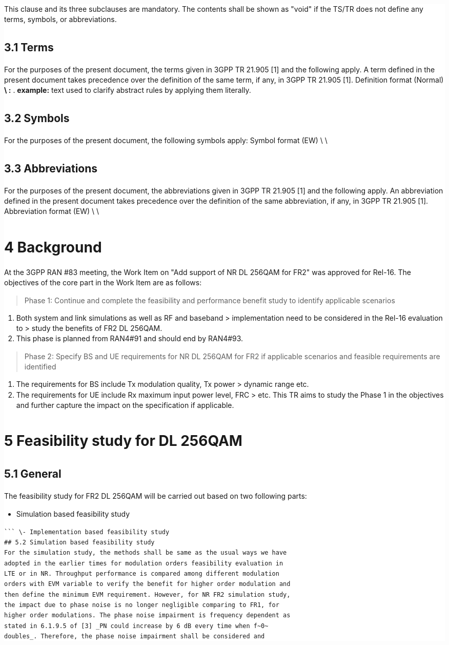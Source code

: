 This clause and its three subclauses are mandatory. The contents shall be
shown as \"void\" if the TS/TR does not define any terms, symbols, or
abbreviations.
## 3.1 Terms
For the purposes of the present document, the terms given in 3GPP TR 21.905
[1] and the following apply. A term defined in the present document takes
precedence over the definition of the same term, if any, in 3GPP TR 21.905
[1].
Definition format (Normal)
**\ :** \.
**example:** text used to clarify abstract rules by applying them literally.
## 3.2 Symbols
For the purposes of the present document, the following symbols apply:
Symbol format (EW)
\ \
## 3.3 Abbreviations
For the purposes of the present document, the abbreviations given in 3GPP TR
21.905 [1] and the following apply. An abbreviation defined in the present
document takes precedence over the definition of the same abbreviation, if
any, in 3GPP TR 21.905 [1].
Abbreviation format (EW)
\ \
# 4 Background
At the 3GPP RAN #83 meeting, the Work Item on "Add support of NR DL 256QAM for
FR2" was approved for Rel-16. The objectives of the core part in the Work Item
are as follows:
> Phase 1: Continue and complete the feasibility and performance benefit study
> to identify applicable scenarios
1) Both system and link simulations as well as RF and baseband >
implementation need to be considered in the Rel-16 evaluation to > study the
benefits of FR2 DL 256QAM.
2) This phase is planned from RAN4#91 and should end by RAN4#93.
> Phase 2: Specify BS and UE requirements for NR DL 256QAM for FR2 if
> applicable scenarios and feasible requirements are identified
1) The requirements for BS include Tx modulation quality, Tx power > dynamic
range etc.
2) The requirements for UE include Rx maximum input power level, FRC > etc.
This TR aims to study the Phase 1 in the objectives and further capture the
impact on the specification if applicable.
# 5 Feasibility study for DL 256QAM
## 5.1 General
The feasibility study for FR2 DL 256QAM will be carried out based on two
following parts:
  * Simulation based feasibility study
```{=html}
``` \- Implementation based feasibility study
## 5.2 Simulation based feasibility study
For the simulation study, the methods shall be same as the usual ways we have
adopted in the earlier times for modulation orders feasibility evaluation in
LTE or in NR. Throughput performance is compared among different modulation
orders with EVM variable to verify the benefit for higher order modulation and
then define the minimum EVM requirement. However, for NR FR2 simulation study,
the impact due to phase noise is no longer negligible comparing to FR1, for
higher order modulations. The phase noise impairment is frequency dependent as
stated in 6.1.9.5 of [3] _PN could increase by 6 dB every time when f~0~
doubles_. Therefore, the phase noise impairment shall be considered and
```